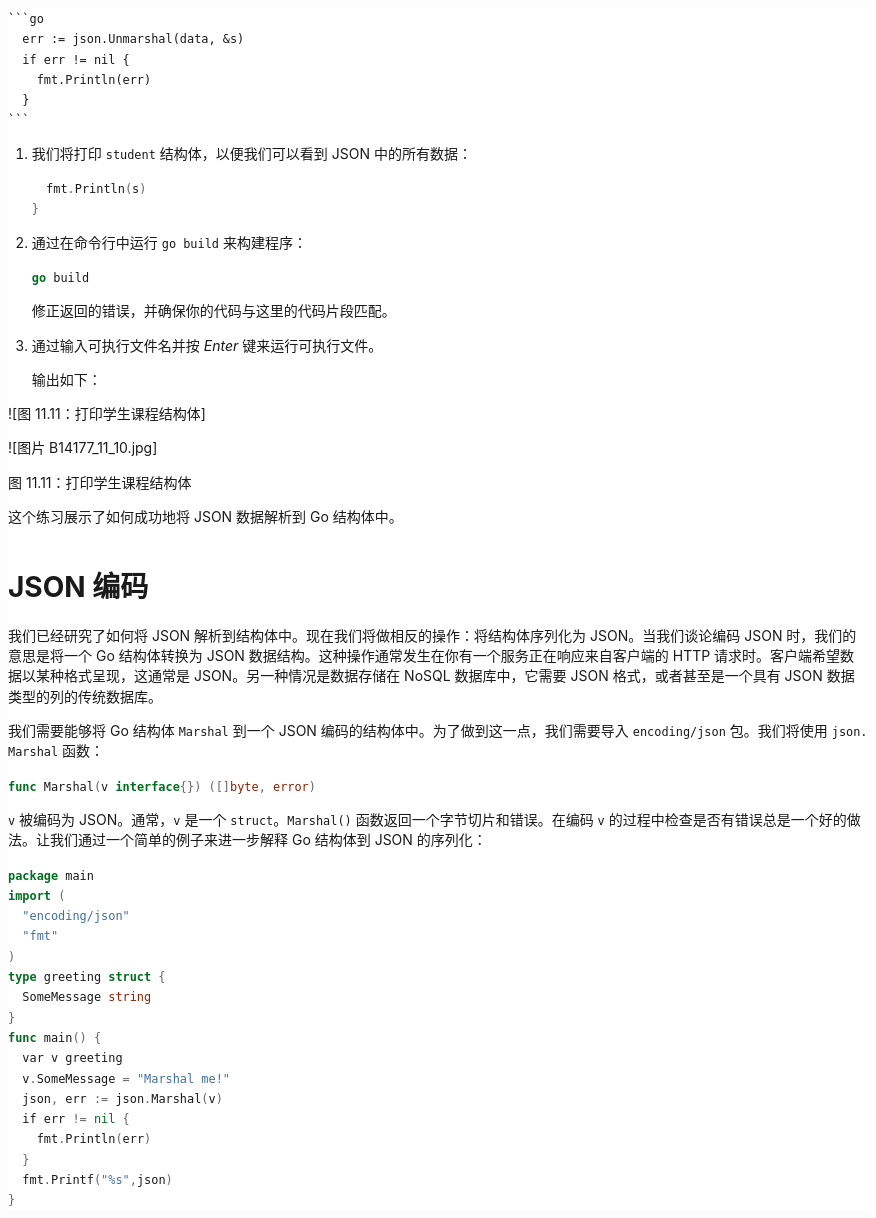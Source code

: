     ```go
      err := json.Unmarshal(data, &s)
      if err != nil {
        fmt.Println(err)
      }
    ```

1.  我们将打印 `student` 结构体，以便我们可以看到 JSON 中的所有数据：

    ```go
      fmt.Println(s)
    }
    ```

1.  通过在命令行中运行 `go build` 来构建程序：

    ```go
    go build
    ```

    修正返回的错误，并确保你的代码与这里的代码片段匹配。

1.  通过输入可执行文件名并按 *Enter* 键来运行可执行文件。

    输出如下：

![图 11.11：打印学生课程结构体]

![图片 B14177_11_10.jpg]

图 11.11：打印学生课程结构体

这个练习展示了如何成功地将 JSON 数据解析到 Go 结构体中。

# JSON 编码

我们已经研究了如何将 JSON 解析到结构体中。现在我们将做相反的操作：将结构体序列化为 JSON。当我们谈论编码 JSON 时，我们的意思是将一个 Go 结构体转换为 JSON 数据结构。这种操作通常发生在你有一个服务正在响应来自客户端的 HTTP 请求时。客户端希望数据以某种格式呈现，这通常是 JSON。另一种情况是数据存储在 NoSQL 数据库中，它需要 JSON 格式，或者甚至是一个具有 JSON 数据类型的列的传统数据库。

我们需要能够将 Go 结构体 `Marshal` 到一个 JSON 编码的结构体中。为了做到这一点，我们需要导入 `encoding/json` 包。我们将使用 `json.Marshal` 函数：

```go
func Marshal(v interface{}) ([]byte, error)
```

`v` 被编码为 JSON。通常，`v` 是一个 `struct`。`Marshal()` 函数返回一个字节切片和错误。在编码 `v` 的过程中检查是否有错误总是一个好的做法。让我们通过一个简单的例子来进一步解释 Go 结构体到 JSON 的序列化：

```go
package main
import (
  "encoding/json"
  "fmt"
)
type greeting struct {
  SomeMessage string
}
func main() {
  var v greeting
  v.SomeMessage = "Marshal me!"
  json, err := json.Marshal(v)
  if err != nil {
    fmt.Println(err)
  }
  fmt.Printf("%s",json)
}
```
